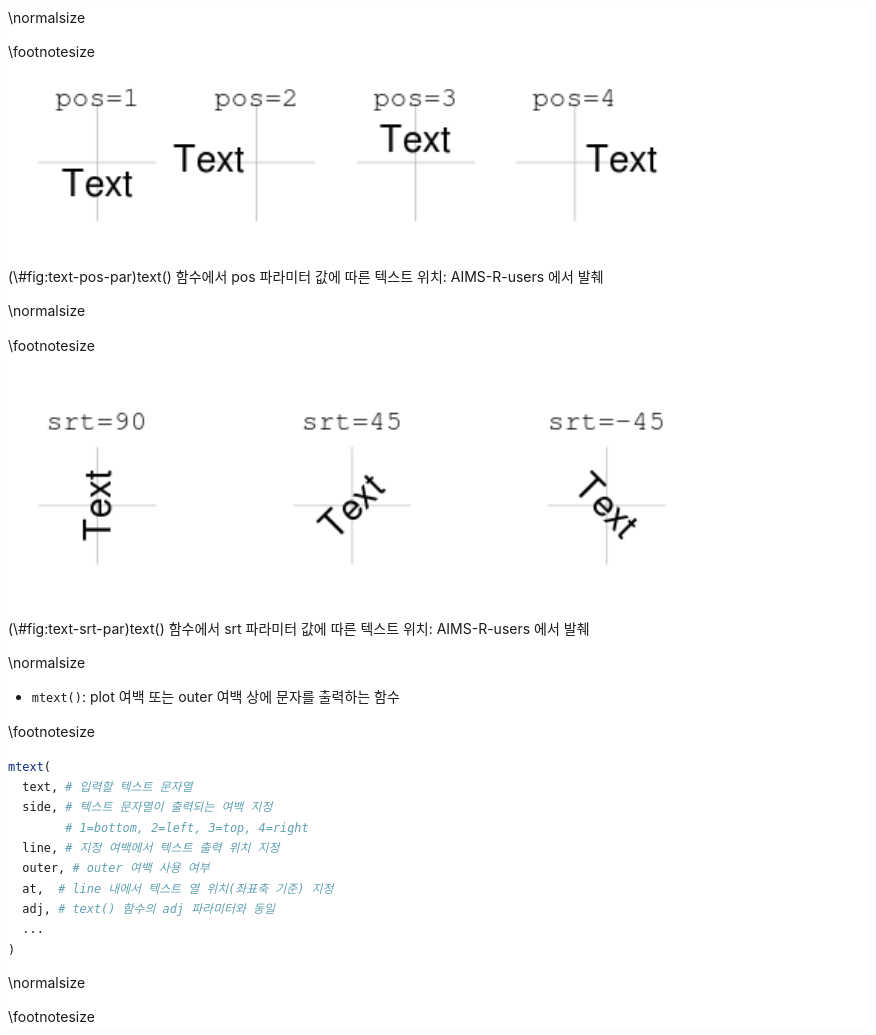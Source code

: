  \normalsize


\footnotesize

<div class="figure">
<img src="figures/graphics-posPlot.png" alt="text() 함수에서 pos 파라미터 값에 따른 텍스트 위치: AIMS-R-users 에서 발췌" width="80%" />
<p class="caption">(\#fig:text-pos-par)text() 함수에서 pos 파라미터 값에 따른 텍스트 위치: AIMS-R-users 에서 발췌</p>
</div>

 \normalsize


\footnotesize

<div class="figure">
<img src="figures/graphics-srtPlot.png" alt="text() 함수에서 srt 파라미터 값에 따른 텍스트 위치: AIMS-R-users 에서 발췌" width="80%" />
<p class="caption">(\#fig:text-srt-par)text() 함수에서 srt 파라미터 값에 따른 텍스트 위치: AIMS-R-users 에서 발췌</p>
</div>

 \normalsize


- `mtext()`: plot 여백 또는 outer 여백 상에 문자를 출력하는 함수

\footnotesize


```r
mtext(
  text, # 입력할 텍스트 문자열
  side, # 텍스트 문자열이 출력되는 여백 지정
        # 1=bottom, 2=left, 3=top, 4=right
  line, # 지정 여백에서 텍스트 출력 위치 지정
  outer, # outer 여백 사용 여부
  at,  # line 내에서 텍스트 열 위치(좌표축 기준) 지정
  adj, # text() 함수의 adj 파라미터와 동일
  ...
)
```

 \normalsize

\footnotesize
